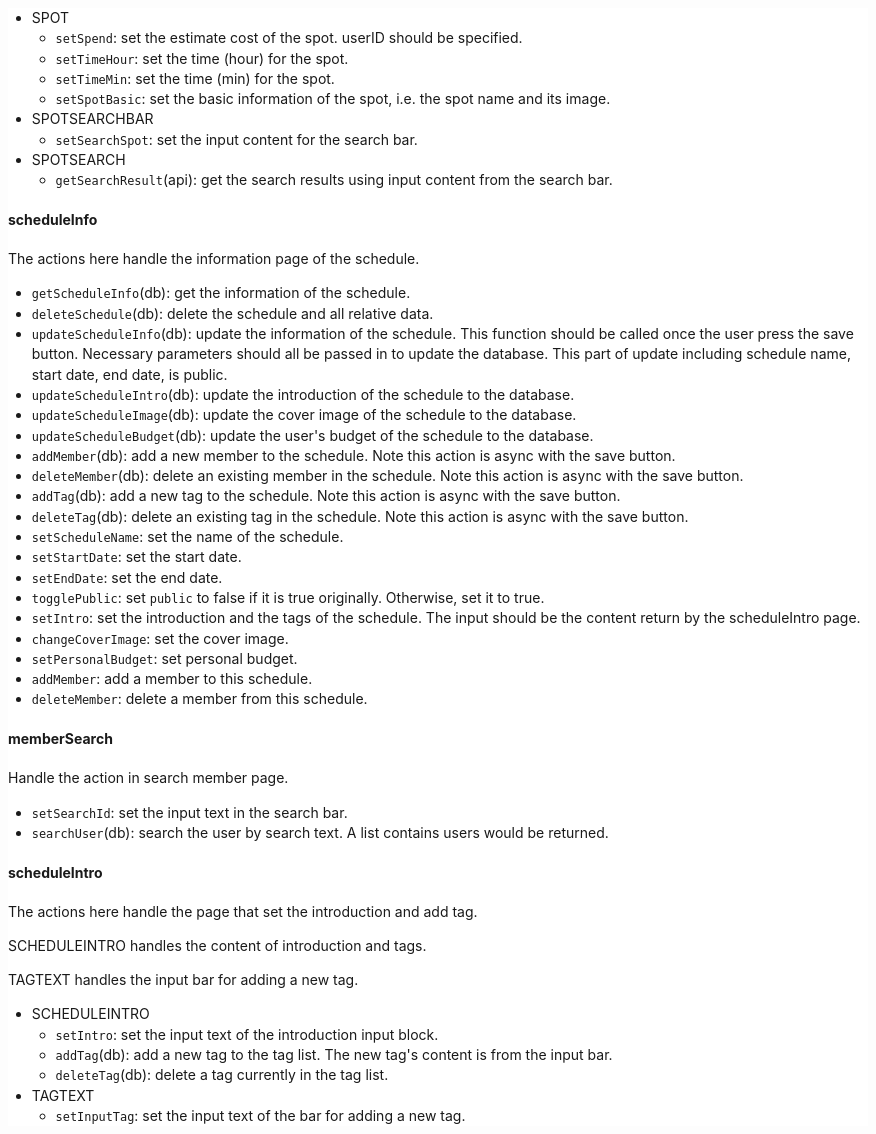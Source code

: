 - SPOT
    - `setSpend`: set the estimate cost of the spot. userID should be specified.
    - `setTimeHour`: set the time (hour) for the spot.
    - `setTimeMin`: set the time (min) for the spot.
    - `setSpotBasic`: set the basic information of the spot, i.e. the spot name and its image.
- SPOTSEARCHBAR
    - `setSearchSpot`: set the input content for the search bar.
- SPOTSEARCH
    - `getSearchResult`(api): get the search results using input content from the search bar.

#### scheduleInfo
The actions here handle the information page of the schedule.

- `getScheduleInfo`(db): get the information of the schedule.
- `deleteSchedule`(db): delete the schedule and all relative data.
- `updateScheduleInfo`(db): update the information of the schedule. This function should be called once the user press the save button. Necessary parameters should all be passed in to update the database. This part of update including schedule name, start date, end date, is public.
- `updateScheduleIntro`(db): update the introduction of the schedule to the database.
- `updateScheduleImage`(db): update the cover image of the schedule to the database.
- `updateScheduleBudget`(db): update the user's budget of the schedule to the database.
- `addMember`(db): add a new member to the schedule. Note this action is async with the save button.
- `deleteMember`(db): delete an existing member in the schedule. Note this action is async with the save button.
- `addTag`(db): add a new tag to the schedule. Note this action is async with the save button.
- `deleteTag`(db): delete an existing tag in the schedule. Note this action is async with the save button.
- `setScheduleName`: set the name of the schedule.
- `setStartDate`: set the start date.
- `setEndDate`: set the end date.
- `togglePublic`: set `public` to false if it is true originally. Otherwise, set it to true.
- `setIntro`: set the introduction and the tags of the schedule. The input should be the content return by the scheduleIntro page.
- `changeCoverImage`: set the cover image.
- `setPersonalBudget`: set personal budget.
- `addMember`: add a member to this schedule.
- `deleteMember`: delete a member from this schedule.

#### memberSearch
Handle the action in search member page.

- `setSearchId`: set the input text in the search bar.
- `searchUser`(db): search the user by search text. A list contains users would be returned.

#### scheduleIntro
The actions here handle the page that set the introduction and add tag.

SCHEDULEINTRO handles the content of introduction and tags.

TAGTEXT handles the input bar for adding a new tag.

- SCHEDULEINTRO
    - `setIntro`: set the input text of the introduction input block.
    - `addTag`(db): add a new tag to the tag list. The new tag's content is from the input bar.
    - `deleteTag`(db): delete a tag currently in the tag list.
- TAGTEXT
    - `setInputTag`: set the input text of the bar for adding a new tag.
